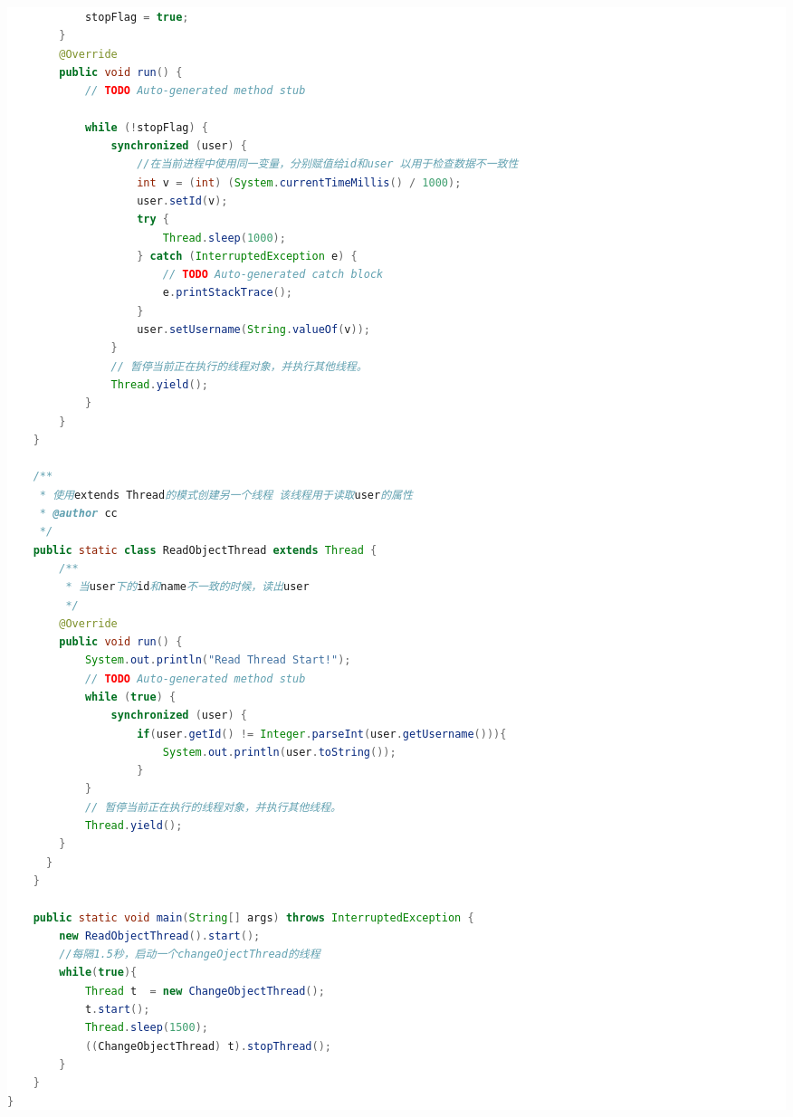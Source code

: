 ```java
			stopFlag = true;
		}
		@Override
		public void run() {
			// TODO Auto-generated method stub
			
			while (!stopFlag) {
				synchronized (user) {
					//在当前进程中使用同一变量，分别赋值给id和user 以用于检查数据不一致性
					int v = (int) (System.currentTimeMillis() / 1000);
					user.setId(v);
					try {
						Thread.sleep(1000);
					} catch (InterruptedException e) {
						// TODO Auto-generated catch block
						e.printStackTrace();
					}
					user.setUsername(String.valueOf(v));
				}
				// 暂停当前正在执行的线程对象，并执行其他线程。
				Thread.yield();
			}
		}
	}
	
	/**
	 * 使用extends Thread的模式创建另一个线程 该线程用于读取user的属性
	 * @author cc
	 */
	public static class ReadObjectThread extends Thread {
		/**
		 * 当user下的id和name不一致的时候，读出user
		 */
		@Override
		public void run() {
			System.out.println("Read Thread Start!");
			// TODO Auto-generated method stub
			while (true) {
				synchronized (user) {
					if(user.getId() != Integer.parseInt(user.getUsername())){
						System.out.println(user.toString());
					}
			}
			// 暂停当前正在执行的线程对象，并执行其他线程。
			Thread.yield();
		}
	  }
	}

	public static void main(String[] args) throws InterruptedException {
		new ReadObjectThread().start();
		//每隔1.5秒，启动一个changeOjectThread的线程
		while(true){
			Thread t  = new ChangeObjectThread();
			t.start();
			Thread.sleep(1500);
			((ChangeObjectThread) t).stopThread();
		}
	}
}

```